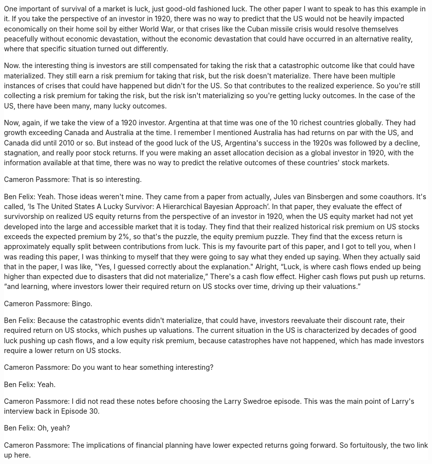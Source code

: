 One important of survival of a market is luck, just good-old fashioned luck. The other paper I want to speak to has this example in it. If you take the perspective of an investor in 1920, there was no way to predict that the US would not be heavily impacted economically on their home soil by either World War, or that crises like the Cuban missile crisis would resolve themselves peacefully without economic devastation, without the economic devastation that could have occurred in an alternative reality, where that specific situation turned out differently.

Now. the interesting thing is investors are still compensated for taking the risk that a catastrophic outcome like that could have materialized. They still earn a risk premium for taking that risk, but the risk doesn't materialize. There have been multiple instances of crises that could have happened but didn't for the US. So that contributes to the realized experience. So you're still collecting a risk premium for taking the risk, but the risk isn't materializing so you're getting lucky outcomes. In the case of the US, there have been many, many lucky outcomes.

Now, again, if we take the view of a 1920 investor. Argentina at that time was one of the 10 richest countries globally. They had growth exceeding Canada and Australia at the time. I remember I mentioned Australia has had returns on par with the US, and Canada did until 2010 or so. But instead of the good luck of the US, Argentina's success in the 1920s was followed by a decline, stagnation, and really poor stock returns. If you were making an asset allocation decision as a global investor in 1920, with the information available at that time, there was no way to predict the relative outcomes of these countries' stock markets.

Cameron Passmore: That is so interesting.

Ben Felix: Yeah. Those ideas weren't mine. They came from a paper from actually, Jules van Binsbergen and some coauthors. It's called, ‘Is The United States A Lucky Survivor: A Hierarchical Bayesian Approach’. In that paper, they evaluate the effect of survivorship on realized US equity returns from the perspective of an investor in 1920, when the US equity market had not yet developed into the large and accessible market that it is today. They find that their realized historical risk premium on US stocks exceeds the expected premium by 2%, so that's the puzzle, the equity premium puzzle. They find that the excess return is approximately equally split between contributions from luck. This is my favourite part of this paper, and I got to tell you, when I was reading this paper, I was thinking to myself that they were going to say what they ended up saying. When they actually said that in the paper, I was like, "Yes, I guessed correctly about the explanation." Alright, “Luck, is where cash flows ended up being higher than expected due to disasters that did not materialize,” There's a cash flow effect. Higher cash flows put push up returns. “and learning, where investors lower their required return on US stocks over time, driving up their valuations.”

Cameron Passmore: Bingo. 

Ben Felix: Because the catastrophic events didn't materialize, that could have, investors reevaluate their discount rate, their required return on US stocks, which pushes up valuations. The current situation in the US is characterized by decades of good luck pushing up cash flows, and a low equity risk premium, because catastrophes have not happened, which has made investors require a lower return on US stocks.

Cameron Passmore: Do you want to hear something interesting? 

Ben Felix: Yeah.

Cameron Passmore: I did not read these notes before choosing the Larry Swedroe episode. This was the main point of Larry's interview back in Episode 30.

Ben Felix: Oh, yeah?

Cameron Passmore: The implications of financial planning have lower expected returns going forward. So fortuitously, the two link up here.
